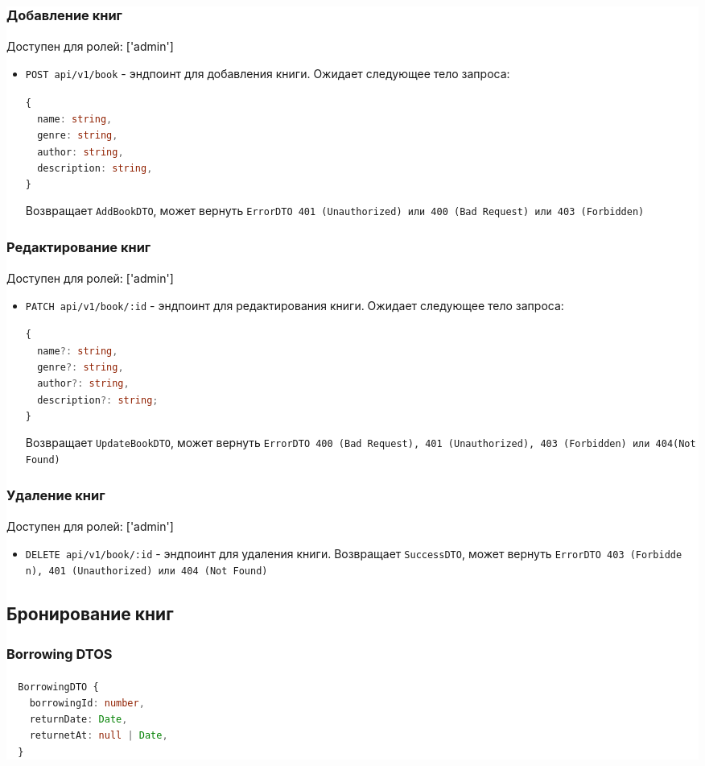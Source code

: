 ### Добавление книг

Доступен для ролей:  ['admin']

- `POST api/v1/book` - эндпоинт для добавления книги. Ожидает следующее тело запроса:

  ```TypeScript
  {
    name: string,
    genre: string,
    author: string,
    description: string,
  }
  ```

  Возвращает `AddBookDTO`, может вернуть `ErrorDTO 401 (Unauthorized) или 400 (Bad Request) или 403 (Forbidden)`

### Редактирование книг

Доступен для ролей:  ['admin']

- `PATCH api/v1/book/:id` - эндпоинт для редактирования книги. Ожидает следующее тело запроса:

  ```TypeScript
  {
    name?: string,
    genre?: string,
    author?: string,
    description?: string;
  }
  ```

  Возвращает  `UpdateBookDTO`, может вернуть `ErrorDTO 400 (Bad Request), 401 (Unauthorized), 403 (Forbidden) или 404(Not Found)`

### Удаление книг

Доступен для ролей:  ['admin']

- `DELETE api/v1/book/:id` - эндпоинт для удаления книги.
  Возвращает  `SuccessDTO`, может вернуть `ErrorDTO 403 (Forbidden), 401 (Unauthorized) или 404 (Not Found)`

## Бронирование книг

### Borrowing DTOS

```TypeScript
  BorrowingDTO {
    borrowingId: number,
    returnDate: Date,
    returnetAt: null | Date,
  }
```
